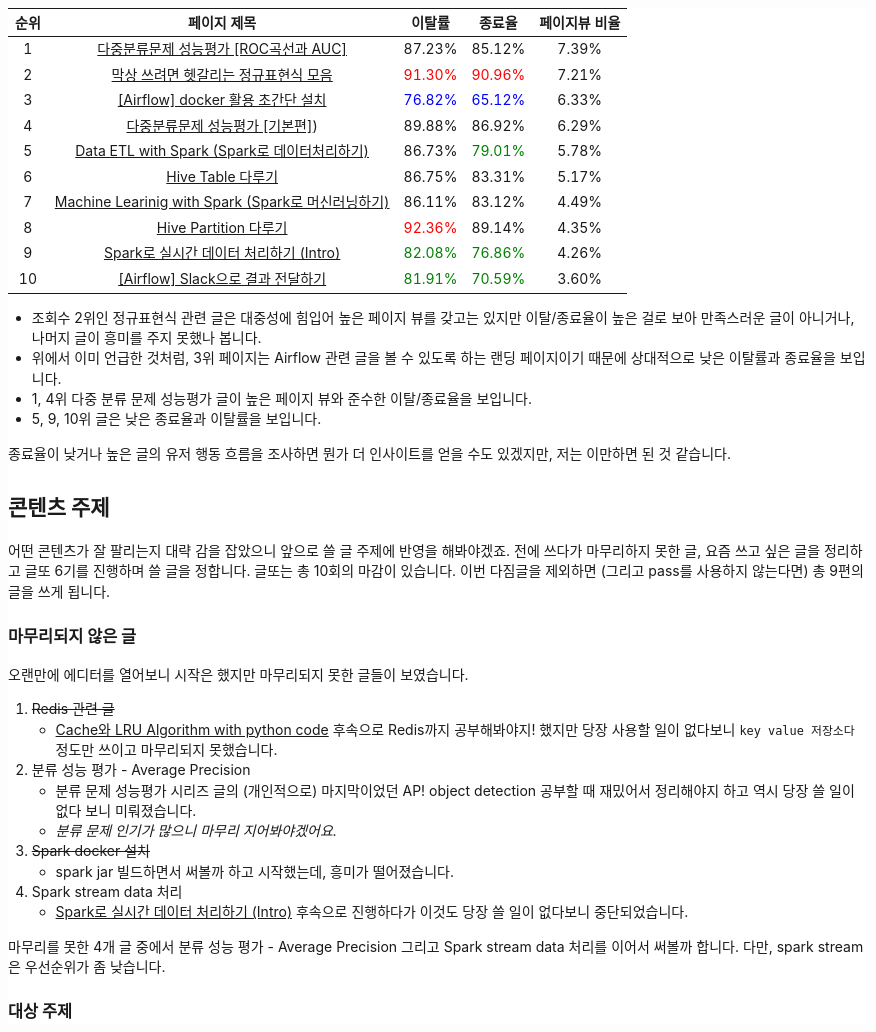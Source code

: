 | 순위 | 페이지 제목 | 이탈률 | 종료율 | 페이지뷰 비율 |
|:--:|:--:|:--:|:--:|:--:|
| 1 | [다중분류문제 성능평가 [ROC곡선과 AUC]](/datascience/classification_score_roc_auc/)| 87.23% | 85.12% | 7.39% |
| 2 | [막상 쓰려면 헷갈리는 정규표현식 모음](/programming/regex/)| <span style="color:red">91.30% | <span style="color:red">90.96% | 7.21% |
| 3 | [[Airflow] docker 활용 초간단 설치](/programming/airflow-with-docker)| <span style="color:blue">76.82% | <span style="color:blue">65.12% | 6.33% |
| 4 | [다중분류문제 성능평가 [기본편]](/datascience/classification_score_basic/))| 89.88% | 86.92% | 6.29% |
| 5 | [Data ETL with Spark (Spark로 데이터처리하기)](/programming/dataETL)| 86.73% | <span style="color:green">79.01% | 5.78% |
| 6 | [Hive Table 다루기](/programming/Hive_Table/)| 86.75% | 83.31% | 5.17% |
| 7 | [Machine Learinig with Spark (Spark로 머신러닝하기)](/programming/sparkML)| 86.11% | 83.12% | 4.49% |
| 8 | [Hive Partition 다루기](/programming/Hive_Partition/)| <span style="color:red">92.36% | 89.14% | 4.35% |
| 9 | [Spark로 실시간 데이터 처리하기 (Intro)](/programming/sparkStreaming)| <span style="color:green">82.08% | <span style="color:green">76.86% | 4.26% |
| 10 | [[Airflow] Slack으로 결과 전달하기](/programming/airflow-slack/)| <span style="color:green">81.91% | <span style="color:green">70.59% | 3.60% |

* 조회수 2위인 정규표현식 관련 글은 대중성에 힘입어 높은 페이지 뷰를 갖고는 있지만 이탈/종료율이 높은 걸로 보아 만족스러운 글이 아니거나, 나머지 글이 흥미를 주지 못했나 봅니다.
* 위에서 이미 언급한 것처럼, 3위 페이지는 Airflow 관련 글을 볼 수 있도록 하는 랜딩 페이지이기 때문에 상대적으로 낮은 이탈률과 종료율을 보입니다.
* 1, 4위 다중 분류 문제 성능평가 글이 높은 페이지 뷰와 준수한 이탈/종료율을 보입니다.
* 5, 9, 10위 글은 낮은 종료율과 이탈률을 보입니다.

종료율이 낮거나 높은 글의 유저 행동 흐름을 조사하면 뭔가 더 인사이트를 얻을 수도 있겠지만, 저는 이만하면 된 것 같습니다.

## 콘텐츠 주제

어떤 콘텐츠가 잘 팔리는지 대략 감을 잡았으니 앞으로 쓸 글 주제에 반영을 해봐야겠죠. 전에 쓰다가 마무리하지 못한 글, 요즘 쓰고 싶은 글을 정리하고 글또 6기를 진행하며 쓸 글을 정합니다. 글또는 총 10회의 마감이 있습니다. 이번 다짐글을 제외하면 (그리고 pass를 사용하지 않는다면) 총 9편의 글을 쓰게 됩니다.

### 마무리되지 않은 글

오랜만에 에디터를 열어보니 시작은 했지만 마무리되지 못한 글들이 보였습니다.

1. ~~Redis 관련 글~~
   * [Cache와 LRU Algorithm with python code](/programming/cache_LRU/) 후속으로 Redis까지 공부해봐야지! 했지만 당장 사용할 일이 없다보니 `key value 저장소다` 정도만 쓰이고 마무리되지 못했습니다.
2. 분류 성능 평가 - Average Precision
   * 분류 문제 성능평가 시리즈 글의 (개인적으로) 마지막이었던 AP! object detection 공부할 때 재밌어서 정리해야지 하고 역시 당장 쓸 일이 없다 보니 미뤄졌습니다.
   * *분류 문제 인기가 많으니 마무리 지어봐야겠어요.*
3. ~~Spark docker 설치~~
   * spark jar 빌드하면서 써볼까 하고 시작했는데, 흥미가 떨어졌습니다.
4. Spark stream data 처리
   * [Spark로 실시간 데이터 처리하기 (Intro)](/programming/sparkStreaming) 후속으로 진행하다가 이것도 당장 쓸 일이 없다보니 중단되었습니다.

마무리를 못한 4개 글 중에서 분류 성능 평가 - Average Precision 그리고 Spark stream data 처리를 이어서 써볼까 합니다. 다만, spark stream은 우선순위가 좀 낮습니다.

### 대상 주제
